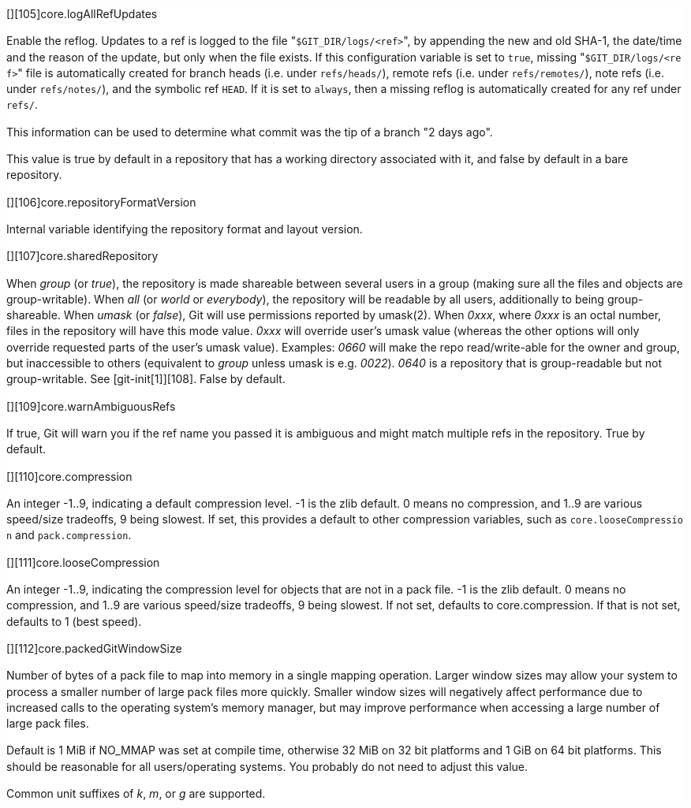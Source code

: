 [][105]core.logAllRefUpdates

Enable the reflog. Updates to a ref <ref> is logged to the file "`$GIT_DIR/logs/<ref>`", by appending the new and old SHA-1, the date/time and the reason of the update, but only when the file exists. If this configuration variable is set to `true`, missing "`$GIT_DIR/logs/<ref>`" file is automatically created for branch heads (i.e. under `refs/heads/`), remote refs (i.e. under `refs/remotes/`), note refs (i.e. under `refs/notes/`), and the symbolic ref `HEAD`. If it is set to `always`, then a missing reflog is automatically created for any ref under `refs/`.

This information can be used to determine what commit was the tip of a branch "2 days ago".

This value is true by default in a repository that has a working directory associated with it, and false by default in a bare repository.

[][106]core.repositoryFormatVersion

Internal variable identifying the repository format and layout version.

[][107]core.sharedRepository

When *group* (or *true*), the repository is made shareable between several users in a group (making sure all the files and objects are group-writable). When *all* (or *world* or *everybody*), the repository will be readable by all users, additionally to being group-shareable. When *umask* (or *false*), Git will use permissions reported by umask(2). When *0xxx*, where *0xxx* is an octal number, files in the repository will have this mode value. *0xxx* will override user’s umask value (whereas the other options will only override requested parts of the user’s umask value). Examples: *0660* will make the repo read/write-able for the owner and group, but inaccessible to others (equivalent to *group* unless umask is e.g. *0022*). *0640* is a repository that is group-readable but not group-writable. See [git-init\[1\]][108]. False by default.

[][109]core.warnAmbiguousRefs

If true, Git will warn you if the ref name you passed it is ambiguous and might match multiple refs in the repository. True by default.

[][110]core.compression

An integer -1..9, indicating a default compression level. -1 is the zlib default. 0 means no compression, and 1..9 are various speed/size tradeoffs, 9 being slowest. If set, this provides a default to other compression variables, such as `core.looseCompression` and `pack.compression`.

[][111]core.looseCompression

An integer -1..9, indicating the compression level for objects that are not in a pack file. -1 is the zlib default. 0 means no compression, and 1..9 are various speed/size tradeoffs, 9 being slowest. If not set, defaults to core.compression. If that is not set, defaults to 1 (best speed).

[][112]core.packedGitWindowSize

Number of bytes of a pack file to map into memory in a single mapping operation. Larger window sizes may allow your system to process a smaller number of large pack files more quickly. Smaller window sizes will negatively affect performance due to increased calls to the operating system’s memory manager, but may improve performance when accessing a large number of large pack files.

Default is 1 MiB if NO\_MMAP was set at compile time, otherwise 32 MiB on 32 bit platforms and 1 GiB on 64 bit platforms. This should be reasonable for all users/operating systems. You probably do not need to adjust this value.

Common unit suffixes of *k*, *m*, or *g* are supported.
